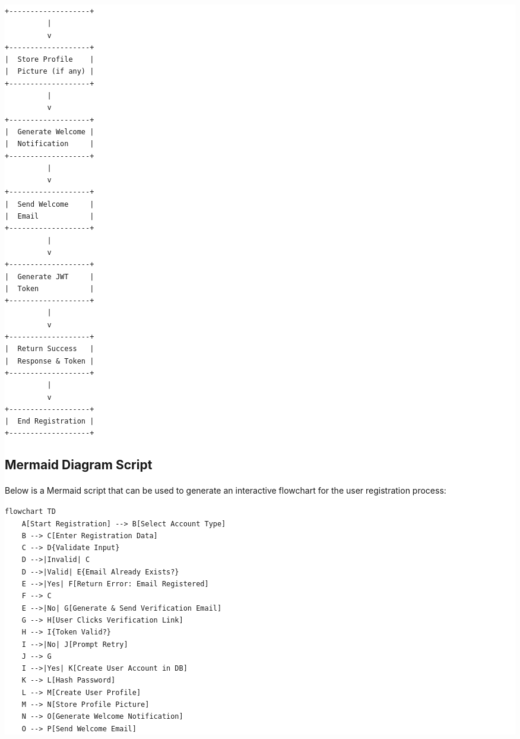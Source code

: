 ```
+-------------------+
          |
          v
+-------------------+
|  Store Profile    |
|  Picture (if any) |
+-------------------+
          |
          v
+-------------------+
|  Generate Welcome |
|  Notification     |
+-------------------+
          |
          v
+-------------------+
|  Send Welcome     |
|  Email            |
+-------------------+
          |
          v
+-------------------+
|  Generate JWT     |
|  Token            |
+-------------------+
          |
          v
+-------------------+
|  Return Success   |
|  Response & Token |
+-------------------+
          |
          v
+-------------------+
|  End Registration |
+-------------------+
```

## Mermaid Diagram Script

Below is a Mermaid script that can be used to generate an interactive flowchart for the user registration process:

```mermaid
flowchart TD
    A[Start Registration] --> B[Select Account Type]
    B --> C[Enter Registration Data]
    C --> D{Validate Input}
    D -->|Invalid| C
    D -->|Valid| E{Email Already Exists?}
    E -->|Yes| F[Return Error: Email Registered]
    F --> C
    E -->|No| G[Generate & Send Verification Email]
    G --> H[User Clicks Verification Link]
    H --> I{Token Valid?}
    I -->|No| J[Prompt Retry]
    J --> G
    I -->|Yes| K[Create User Account in DB]
    K --> L[Hash Password]
    L --> M[Create User Profile]
    M --> N[Store Profile Picture]
    N --> O[Generate Welcome Notification]
    O --> P[Send Welcome Email]
```